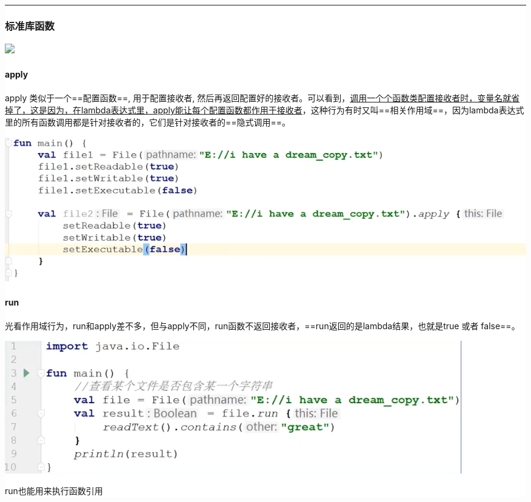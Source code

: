 ------







### 标准库函数

<img src="https://upload-images.jianshu.io/upload_images/5249989-cc6bb5d924fd3649.png?imageMogr2/auto-orient/strip|imageView2/2/format/webp"/>

#### apply

apply 类似于一个==配置函数==, 用于配置接收者, 然后再返回配置好的接收者。可以看到，<u>调用一个个函数类配置接收者时，变量名就省掉了，这是因为，在lambda表达式里，apply能让每个配置函数都作用于接收者</u>，这种行为有时又叫==相关作用域==，因为lambda表达式里的所有函数调用都是针对接收者的，它们是针对接收者的==隐式调用==。

![image-20220803172245483](Kotlin基础/image-20220803172245483.png)

#### run

光看作用域行为，run和apply差不多，但与apply不同，run函数不返回接收者，==run返回的是lambda结果，也就是true 或者 false==。

![image-20220803201826405](Kotlin基础/image-20220803201826405.png)

run也能用来执行函数引用
